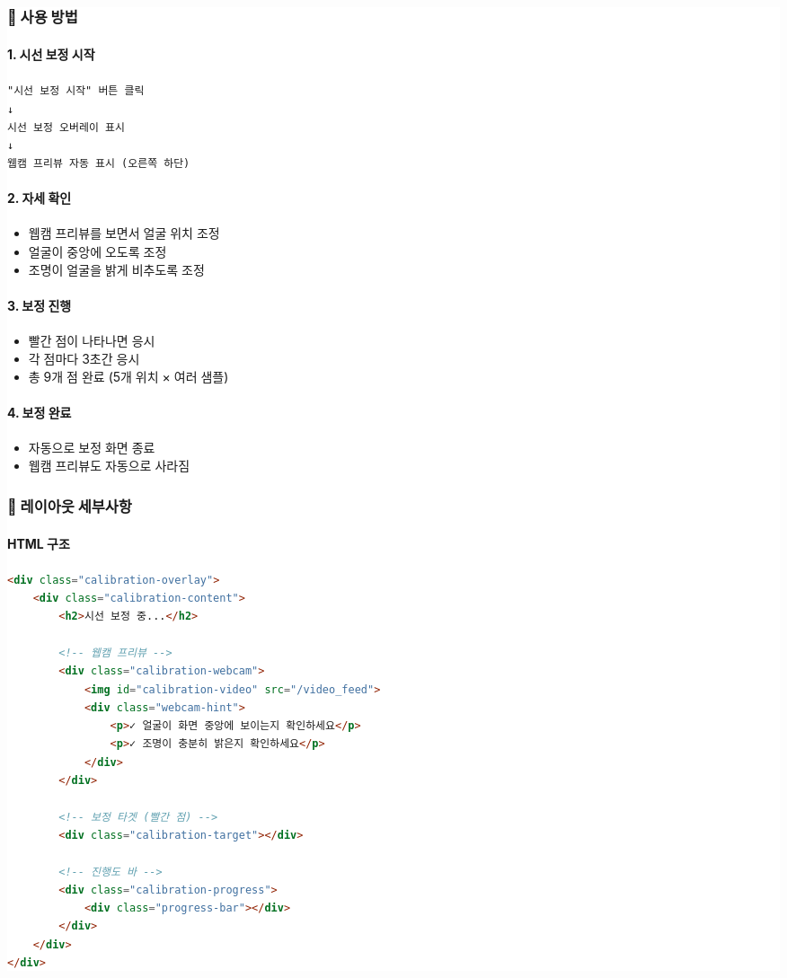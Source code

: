 ### 🔧 사용 방법

#### 1. 시선 보정 시작
```html
"시선 보정 시작" 버튼 클릭
↓
시선 보정 오버레이 표시
↓
웹캠 프리뷰 자동 표시 (오른쪽 하단)
```

#### 2. 자세 확인
- 웹캠 프리뷰를 보면서 얼굴 위치 조정
- 얼굴이 중앙에 오도록 조정
- 조명이 얼굴을 밝게 비추도록 조정

#### 3. 보정 진행
- 빨간 점이 나타나면 응시
- 각 점마다 3초간 응시
- 총 9개 점 완료 (5개 위치 × 여러 샘플)

#### 4. 보정 완료
- 자동으로 보정 화면 종료
- 웹캠 프리뷰도 자동으로 사라짐

### 📐 레이아웃 세부사항

#### HTML 구조
```html
<div class="calibration-overlay">
    <div class="calibration-content">
        <h2>시선 보정 중...</h2>
        
        <!-- 웹캠 프리뷰 -->
        <div class="calibration-webcam">
            <img id="calibration-video" src="/video_feed">
            <div class="webcam-hint">
                <p>✓ 얼굴이 화면 중앙에 보이는지 확인하세요</p>
                <p>✓ 조명이 충분히 밝은지 확인하세요</p>
            </div>
        </div>
        
        <!-- 보정 타겟 (빨간 점) -->
        <div class="calibration-target"></div>
        
        <!-- 진행도 바 -->
        <div class="calibration-progress">
            <div class="progress-bar"></div>
        </div>
    </div>
</div>
```
